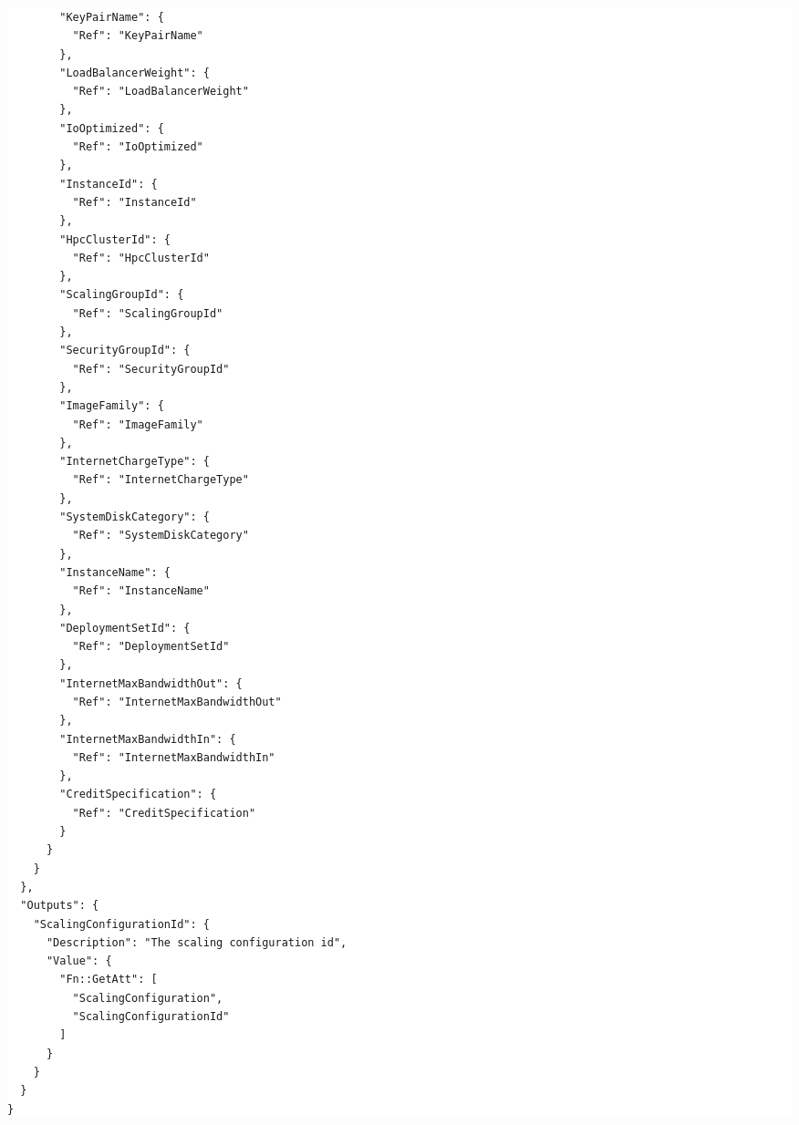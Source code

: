 ```
        "KeyPairName": {
          "Ref": "KeyPairName"
        },
        "LoadBalancerWeight": {
          "Ref": "LoadBalancerWeight"
        },
        "IoOptimized": {
          "Ref": "IoOptimized"
        },
        "InstanceId": {
          "Ref": "InstanceId"
        },
        "HpcClusterId": {
          "Ref": "HpcClusterId"
        },
        "ScalingGroupId": {
          "Ref": "ScalingGroupId"
        },
        "SecurityGroupId": {
          "Ref": "SecurityGroupId"
        },
        "ImageFamily": {
          "Ref": "ImageFamily"
        },
        "InternetChargeType": {
          "Ref": "InternetChargeType"
        },
        "SystemDiskCategory": {
          "Ref": "SystemDiskCategory"
        },
        "InstanceName": {
          "Ref": "InstanceName"
        },
        "DeploymentSetId": {
          "Ref": "DeploymentSetId"
        },
        "InternetMaxBandwidthOut": {
          "Ref": "InternetMaxBandwidthOut"
        },
        "InternetMaxBandwidthIn": {
          "Ref": "InternetMaxBandwidthIn"
        },
        "CreditSpecification": {
          "Ref": "CreditSpecification"
        }
      }
    }
  },
  "Outputs": {
    "ScalingConfigurationId": {
      "Description": "The scaling configuration id",
      "Value": {
        "Fn::GetAtt": [
          "ScalingConfiguration",
          "ScalingConfigurationId"
        ]
      }
    }
  }
}
```
